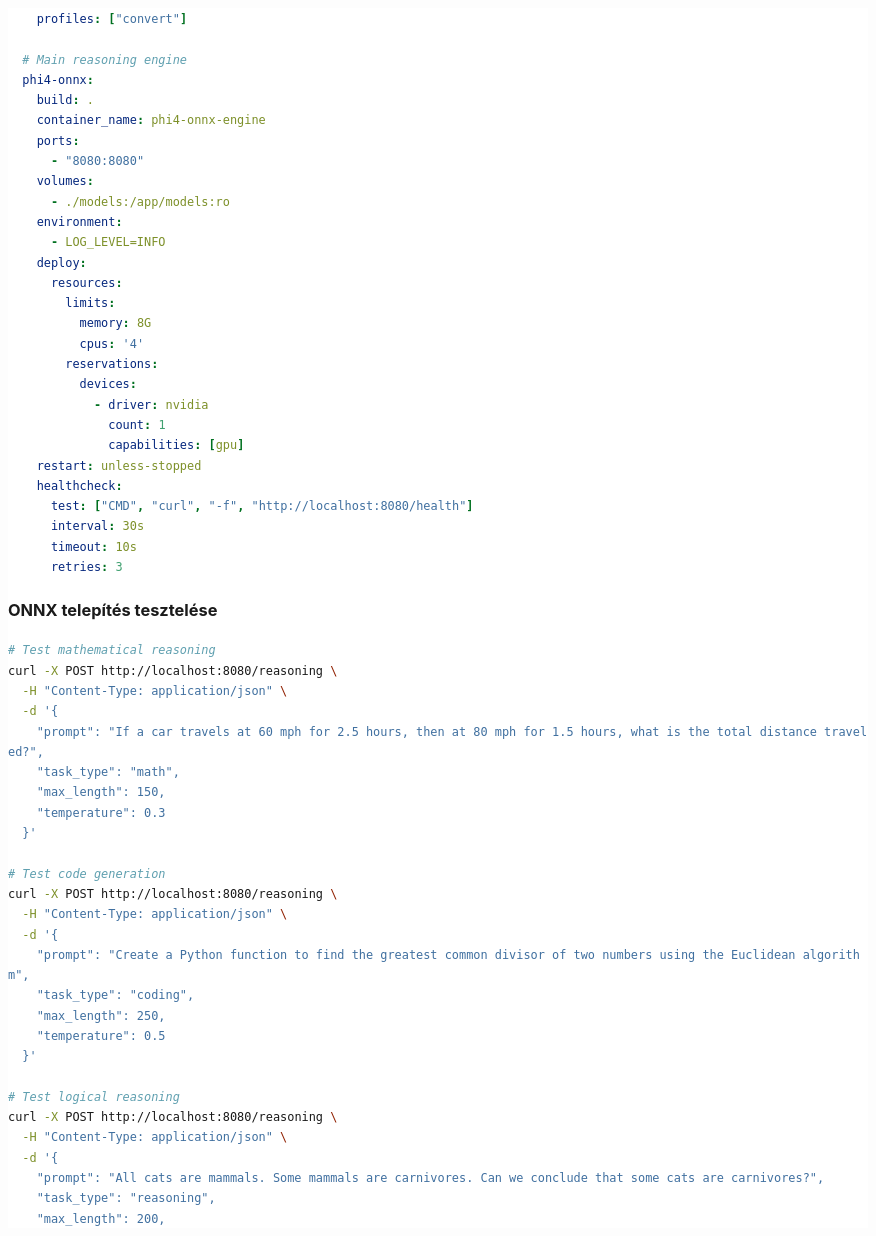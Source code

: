 ```yaml
    profiles: ["convert"]

  # Main reasoning engine
  phi4-onnx:
    build: .
    container_name: phi4-onnx-engine
    ports:
      - "8080:8080"
    volumes:
      - ./models:/app/models:ro
    environment:
      - LOG_LEVEL=INFO
    deploy:
      resources:
        limits:
          memory: 8G
          cpus: '4'
        reservations:
          devices:
            - driver: nvidia
              count: 1
              capabilities: [gpu]
    restart: unless-stopped
    healthcheck:
      test: ["CMD", "curl", "-f", "http://localhost:8080/health"]
      interval: 30s
      timeout: 10s
      retries: 3
```

### ONNX telepítés tesztelése

```bash
# Test mathematical reasoning
curl -X POST http://localhost:8080/reasoning \
  -H "Content-Type: application/json" \
  -d '{
    "prompt": "If a car travels at 60 mph for 2.5 hours, then at 80 mph for 1.5 hours, what is the total distance traveled?",
    "task_type": "math",
    "max_length": 150,
    "temperature": 0.3
  }'

# Test code generation
curl -X POST http://localhost:8080/reasoning \
  -H "Content-Type: application/json" \
  -d '{
    "prompt": "Create a Python function to find the greatest common divisor of two numbers using the Euclidean algorithm",
    "task_type": "coding",
    "max_length": 250,
    "temperature": 0.5
  }'

# Test logical reasoning
curl -X POST http://localhost:8080/reasoning \
  -H "Content-Type: application/json" \
  -d '{
    "prompt": "All cats are mammals. Some mammals are carnivores. Can we conclude that some cats are carnivores?",
    "task_type": "reasoning",
    "max_length": 200,
```